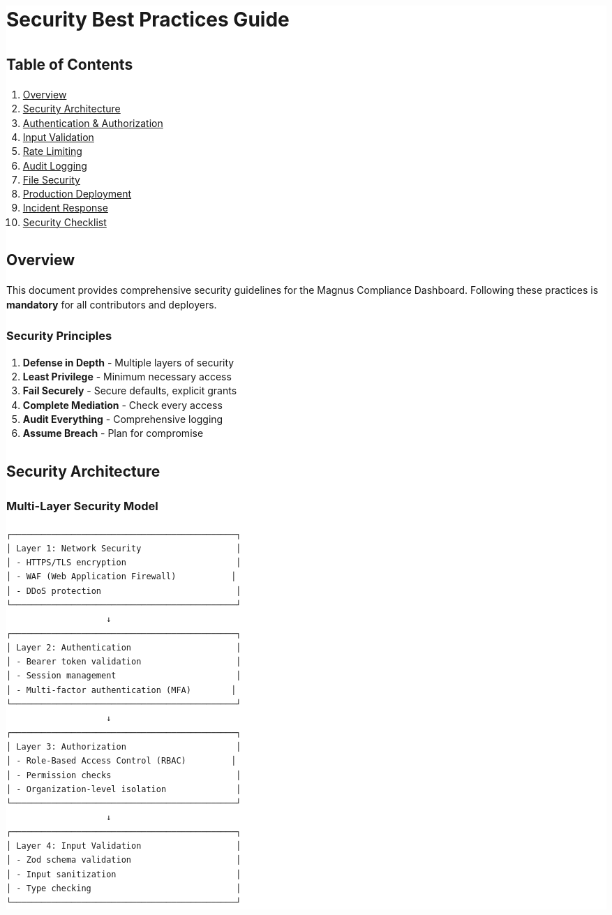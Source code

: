 # Security Best Practices Guide

## Table of Contents

1. [Overview](#overview)
2. [Security Architecture](#security-architecture)
3. [Authentication & Authorization](#authentication--authorization)
4. [Input Validation](#input-validation)
5. [Rate Limiting](#rate-limiting)
6. [Audit Logging](#audit-logging)
7. [File Security](#file-security)
8. [Production Deployment](#production-deployment)
9. [Incident Response](#incident-response)
10. [Security Checklist](#security-checklist)

## Overview

This document provides comprehensive security guidelines for the Magnus Compliance Dashboard. Following these practices is **mandatory** for all contributors and deployers.

### Security Principles

1. **Defense in Depth** - Multiple layers of security
2. **Least Privilege** - Minimum necessary access
3. **Fail Securely** - Secure defaults, explicit grants
4. **Complete Mediation** - Check every access
5. **Audit Everything** - Comprehensive logging
6. **Assume Breach** - Plan for compromise

## Security Architecture

### Multi-Layer Security Model

```
┌─────────────────────────────────────────────┐
│ Layer 1: Network Security                   │
│ - HTTPS/TLS encryption                      │
│ - WAF (Web Application Firewall)           │
│ - DDoS protection                           │
└─────────────────────────────────────────────┘
                    ↓
┌─────────────────────────────────────────────┐
│ Layer 2: Authentication                     │
│ - Bearer token validation                   │
│ - Session management                        │
│ - Multi-factor authentication (MFA)        │
└─────────────────────────────────────────────┘
                    ↓
┌─────────────────────────────────────────────┐
│ Layer 3: Authorization                      │
│ - Role-Based Access Control (RBAC)         │
│ - Permission checks                         │
│ - Organization-level isolation              │
└─────────────────────────────────────────────┘
                    ↓
┌─────────────────────────────────────────────┐
│ Layer 4: Input Validation                   │
│ - Zod schema validation                     │
│ - Input sanitization                        │
│ - Type checking                             │
└─────────────────────────────────────────────┘
```